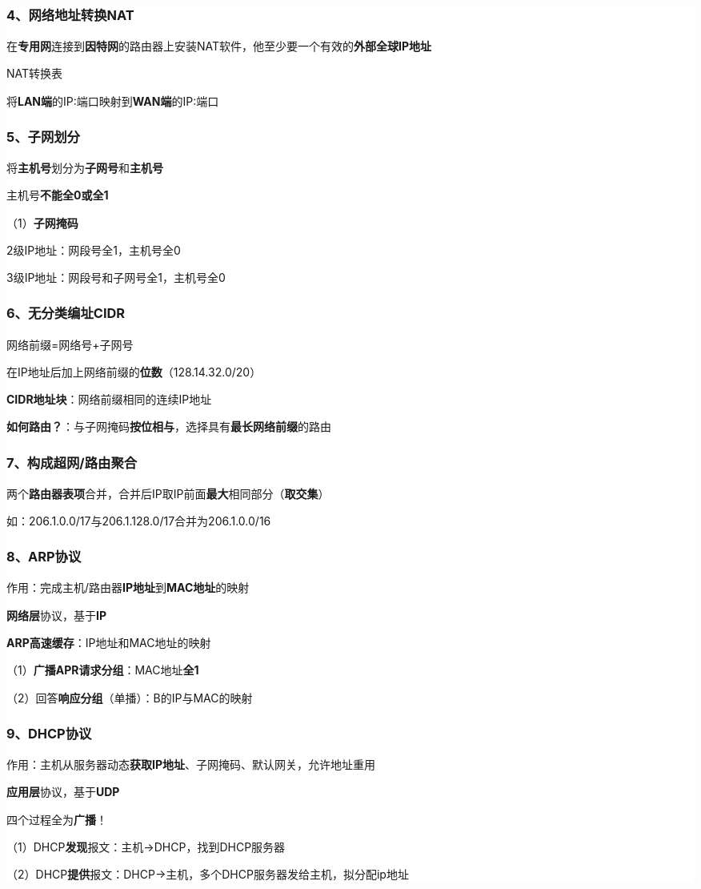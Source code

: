 ### 4、网络地址转换NAT

在**专用网**连接到**因特网**的路由器上安装NAT软件，他至少要一个有效的**外部全球IP地址**

NAT转换表

将**LAN端**的IP:端口映射到**WAN端**的IP:端口

### 5、子网划分

将**主机号**划分为**子网号**和**主机号**

主机号**不能全0或全1**

（1）**子网掩码**

2级IP地址：网段号全1，主机号全0

3级IP地址：网段号和子网号全1，主机号全0

### 6、无分类编址CIDR

网络前缀=网络号+子网号

在IP地址后加上网络前缀的**位数**（128.14.32.0/20）

**CIDR地址块**：网络前缀相同的连续IP地址

**如何路由？**：与子网掩码**按位相与**，选择具有**最长网络前缀**的路由

### 7、构成超网/路由聚合

两个**路由器表项**合并，合并后IP取IP前面**最大**相同部分（**取交集**）

如：206.1.0.0/17与206.1.128.0/17合并为206.1.0.0/16

### 8、ARP协议

作用：完成主机/路由器**IP地址**到**MAC地址**的映射

**网络层**协议，基于**IP**

**ARP高速缓存**：IP地址和MAC地址的映射

（1）**广播APR请求分组**：MAC地址**全1**

（2）回答**响应分组**（单播）：B的IP与MAC的映射

### 9、DHCP协议

作用：主机从服务器动态**获取IP地址**、子网掩码、默认网关，允许地址重用

**应用层**协议，基于**UDP**

四个过程全为**广播**！

（1）DHCP**发现**报文：主机->DHCP，找到DHCP服务器

（2）DHCP**提供**报文：DHCP->主机，多个DHCP服务器发给主机，拟分配ip地址
